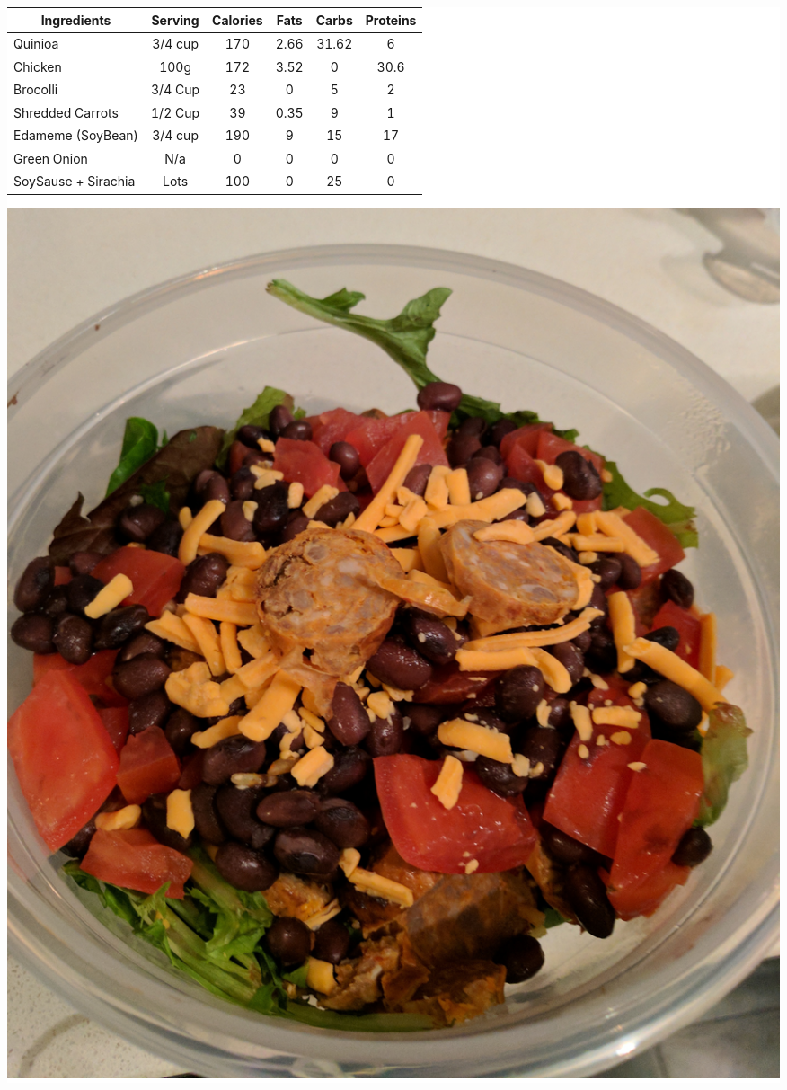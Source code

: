 |Ingredients|Serving|Calories|Fats|Carbs|Proteins|
|--------|:--:|:--:|:-----:|:---:|:--:|
| Quinioa | 3/4 cup  | 170 | 2.66 | 31.62 | 6 
| Chicken | 100g  |  172 | 3.52 | 0 | 30.6
| Brocolli | 3/4 Cup | 23 | 0 | 5 | 2 
| Shredded Carrots | 1/2 Cup | 39 | 0.35 | 9 | 1 
| Edameme (SoyBean) | 3/4 cup | 190 | 9 | 15 | 17
| Green Onion | N/a | 0 | 0 | 0 | 0 
| SoySause + Sirachia | Lots | 100 | 0 | 25 | 0 

![](images/sausage_black_bean1.jpg)